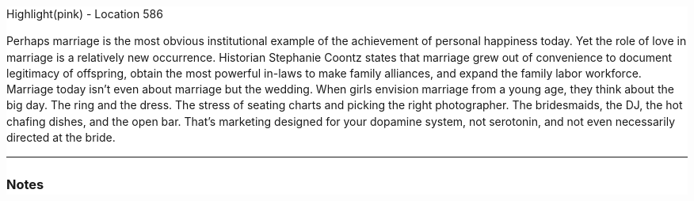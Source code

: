 Highlight(pink) - Location 586

Perhaps marriage is the most obvious institutional example of the achievement of personal happiness today. Yet the role of love in marriage is a relatively new occurrence. Historian Stephanie Coontz states that marriage grew out of convenience to document legitimacy of offspring, obtain the most powerful in-laws to make family alliances, and expand the family labor workforce. Marriage today isn’t even about marriage but the wedding. When girls envision marriage from a young age, they think about the big day. The ring and the dress. The stress of seating charts and picking the right photographer. The bridesmaids, the DJ, the hot chafing dishes, and the open bar. That’s marketing designed for your dopamine system, not serotonin, and not even necessarily directed at the bride.

---

### Notes
